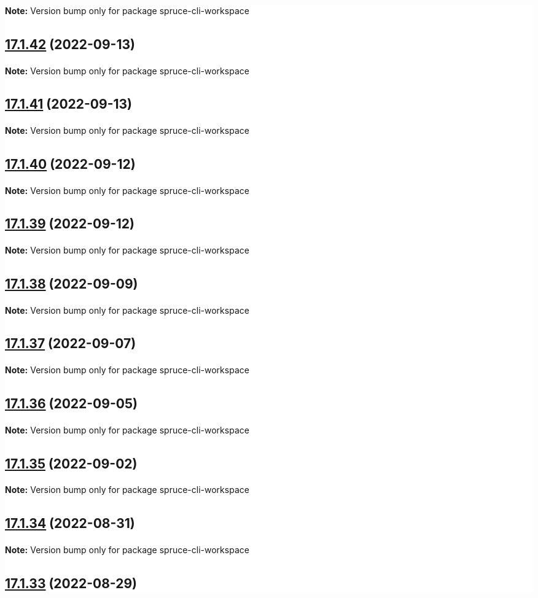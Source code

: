 **Note:** Version bump only for package spruce-cli-workspace

## [17.1.42](https://github.com/sprucelabsai/spruce-cli-workspace/compare/v17.1.41...v17.1.42) (2022-09-13)

**Note:** Version bump only for package spruce-cli-workspace

## [17.1.41](https://github.com/sprucelabsai/spruce-cli-workspace/compare/v17.1.40...v17.1.41) (2022-09-13)

**Note:** Version bump only for package spruce-cli-workspace

## [17.1.40](https://github.com/sprucelabsai/spruce-cli-workspace/compare/v17.1.39...v17.1.40) (2022-09-12)

**Note:** Version bump only for package spruce-cli-workspace

## [17.1.39](https://github.com/sprucelabsai/spruce-cli-workspace/compare/v17.1.38...v17.1.39) (2022-09-12)

**Note:** Version bump only for package spruce-cli-workspace

## [17.1.38](https://github.com/sprucelabsai/spruce-cli-workspace/compare/v17.1.37...v17.1.38) (2022-09-09)

**Note:** Version bump only for package spruce-cli-workspace

## [17.1.37](https://github.com/sprucelabsai/spruce-cli-workspace/compare/v17.1.36...v17.1.37) (2022-09-07)

**Note:** Version bump only for package spruce-cli-workspace

## [17.1.36](https://github.com/sprucelabsai/spruce-cli-workspace/compare/v17.1.35...v17.1.36) (2022-09-05)

**Note:** Version bump only for package spruce-cli-workspace

## [17.1.35](https://github.com/sprucelabsai/spruce-cli-workspace/compare/v17.1.34...v17.1.35) (2022-09-02)

**Note:** Version bump only for package spruce-cli-workspace

## [17.1.34](https://github.com/sprucelabsai/spruce-cli-workspace/compare/v17.1.33...v17.1.34) (2022-08-31)

**Note:** Version bump only for package spruce-cli-workspace

## [17.1.33](https://github.com/sprucelabsai/spruce-cli-workspace/compare/v17.1.32...v17.1.33) (2022-08-29)
